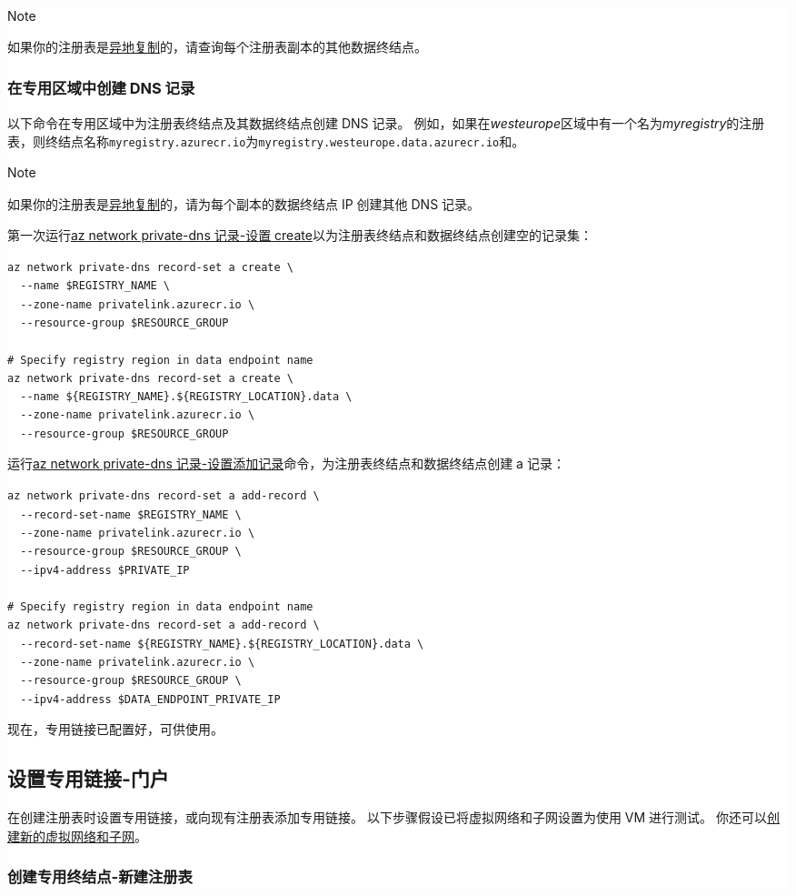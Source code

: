 > [!NOTE]
> 如果你的注册表是[异地复制](container-registry-geo-replication.md)的，请查询每个注册表副本的其他数据终结点。

### <a name="create-dns-records-in-the-private-zone"></a>在专用区域中创建 DNS 记录

以下命令在专用区域中为注册表终结点及其数据终结点创建 DNS 记录。 例如，如果在*westeurope*区域中有一个名为*myregistry*的注册表，则终结点名称`myregistry.azurecr.io`为`myregistry.westeurope.data.azurecr.io`和。 

> [!NOTE]
> 如果你的注册表是[异地复制](container-registry-geo-replication.md)的，请为每个副本的数据终结点 IP 创建其他 DNS 记录。

第一次运行[az network private-dns 记录-设置 create][az-network-private-dns-record-set-a-create]以为注册表终结点和数据终结点创建空的记录集：

```azurecli
az network private-dns record-set a create \
  --name $REGISTRY_NAME \
  --zone-name privatelink.azurecr.io \
  --resource-group $RESOURCE_GROUP

# Specify registry region in data endpoint name
az network private-dns record-set a create \
  --name ${REGISTRY_NAME}.${REGISTRY_LOCATION}.data \
  --zone-name privatelink.azurecr.io \
  --resource-group $RESOURCE_GROUP
```

运行[az network private-dns 记录-设置添加记录][az-network-private-dns-record-set-a-add-record]命令，为注册表终结点和数据终结点创建 a 记录：

```azurecli
az network private-dns record-set a add-record \
  --record-set-name $REGISTRY_NAME \
  --zone-name privatelink.azurecr.io \
  --resource-group $RESOURCE_GROUP \
  --ipv4-address $PRIVATE_IP

# Specify registry region in data endpoint name
az network private-dns record-set a add-record \
  --record-set-name ${REGISTRY_NAME}.${REGISTRY_LOCATION}.data \
  --zone-name privatelink.azurecr.io \
  --resource-group $RESOURCE_GROUP \
  --ipv4-address $DATA_ENDPOINT_PRIVATE_IP
```

现在，专用链接已配置好，可供使用。

## <a name="set-up-private-link---portal"></a>设置专用链接-门户

在创建注册表时设置专用链接，或向现有注册表添加专用链接。 以下步骤假设已将虚拟网络和子网设置为使用 VM 进行测试。 你还可以[创建新的虚拟网络和子网](../virtual-network/quick-create-portal.md)。

### <a name="create-a-private-endpoint---new-registry"></a>创建专用终结点-新建注册表


[docker-linux]: https://docs.docker.com/engine/installation/#supported-platforms
[docker-login]: https://docs.docker.com/engine/reference/commandline/login/
[docker-mac]: https://docs.docker.com/docker-for-mac/
[docker-push]: https://docs.docker.com/engine/reference/commandline/push/
[docker-tag]: https://docs.docker.com/engine/reference/commandline/tag/
[docker-windows]: https://docs.docker.com/docker-for-windows/
[azure-cli]: /cli/azure/install-azure-cli
[az-acr-create]: /cli/azure/acr#az-acr-create
[az-acr-show]: /cli/azure/acr#az-acr-show
[az-acr-repository-show]: /cli/azure/acr/repository#az-acr-repository-show
[az-acr-repository-list]: /cli/azure/acr/repository#az-acr-repository-list
[az-acr-login]: /cli/azure/acr#az-acr-login
[az-acr-private-endpoint-connection]: /cli/azure/acr/private-endpoint-connection
[az-acr-private-endpoint-connection-list]: /cli/azure/acr/private-endpoint-connection#az-acr-private-endpoint-connection-list
[az-acr-private-endpoint-connection-approve]: /cli/azure/acr/private-endpoint-connection#az-acr-private-endpoint-connection-approve
[az-acr-update]: /cli/azure/acr#az-acr-update
[az-group-create]: /cli/azure/group
[az-role-assignment-create]: /cli/azure/role/assignment#az-role-assignment-create
[az-vm-create]: /cli/azure/vm#az-vm-create
[az-network-vnet-subnet-show]: /cli/azure/network/vnet/subnet/#az-network-vnet-subnet-show
[az-network-vnet-subnet-update]: /cli/azure/network/vnet/subnet/#az-network-vnet-subnet-update
[az-network-vnet-list]: /cli/azure/network/vnet/#az-network-vnet-list
[az-network-private-endpoint-create]: /cli/azure/network/private-endpoint#az-network-private-endpoint-create
[az-network-private-endpoint-show]: /cli/azure/network/private-endpoint#az-network-private-endpoint-show
[az-network-private-dns-zone-create]: /cli/azure/network/private-dns/zone#az-network-private-dns-zone-create
[az-network-private-dns-link-vnet-create]: /cli/azure/network/private-dns/link/vnet#az-network-private-dns-link-vnet-create
[az-network-private-dns-record-set-a-create]: /cli/azure/network/private-dns/record-set/a#az-network-private-dns-record-set-a-create
[az-network-private-dns-record-set-a-add-record]: /cli/azure/network/private-dns/record-set/a#az-network-private-dns-record-set-a-add-record
[az-resource-show]: /cli/azure/resource#az-resource-show
[quickstart-portal]: container-registry-get-started-portal.md
[quickstart-cli]: container-registry-get-started-azure-cli.md
[azure-portal]: https://portal.azure.com